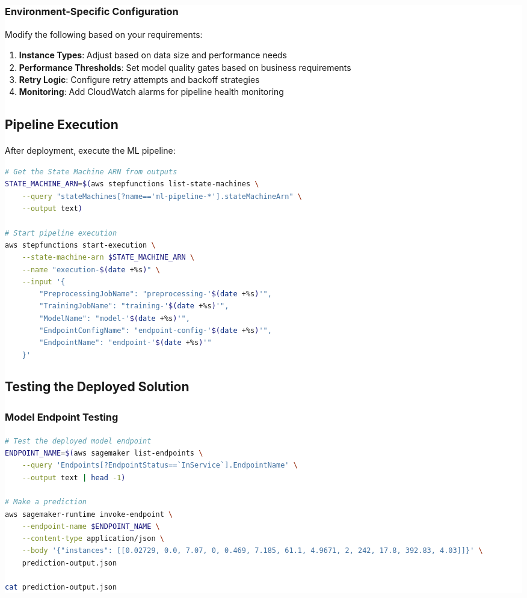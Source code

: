 ### Environment-Specific Configuration

Modify the following based on your requirements:

1. **Instance Types**: Adjust based on data size and performance needs
2. **Performance Thresholds**: Set model quality gates based on business requirements
3. **Retry Logic**: Configure retry attempts and backoff strategies
4. **Monitoring**: Add CloudWatch alarms for pipeline health monitoring

## Pipeline Execution

After deployment, execute the ML pipeline:

```bash
# Get the State Machine ARN from outputs
STATE_MACHINE_ARN=$(aws stepfunctions list-state-machines \
    --query "stateMachines[?name=='ml-pipeline-*'].stateMachineArn" \
    --output text)

# Start pipeline execution
aws stepfunctions start-execution \
    --state-machine-arn $STATE_MACHINE_ARN \
    --name "execution-$(date +%s)" \
    --input '{
        "PreprocessingJobName": "preprocessing-'$(date +%s)'",
        "TrainingJobName": "training-'$(date +%s)'",
        "ModelName": "model-'$(date +%s)'",
        "EndpointConfigName": "endpoint-config-'$(date +%s)'",
        "EndpointName": "endpoint-'$(date +%s)'"
    }'
```

## Testing the Deployed Solution

### Model Endpoint Testing

```bash
# Test the deployed model endpoint
ENDPOINT_NAME=$(aws sagemaker list-endpoints \
    --query 'Endpoints[?EndpointStatus==`InService`].EndpointName' \
    --output text | head -1)

# Make a prediction
aws sagemaker-runtime invoke-endpoint \
    --endpoint-name $ENDPOINT_NAME \
    --content-type application/json \
    --body '{"instances": [[0.02729, 0.0, 7.07, 0, 0.469, 7.185, 61.1, 4.9671, 2, 242, 17.8, 392.83, 4.03]]}' \
    prediction-output.json

cat prediction-output.json
```
